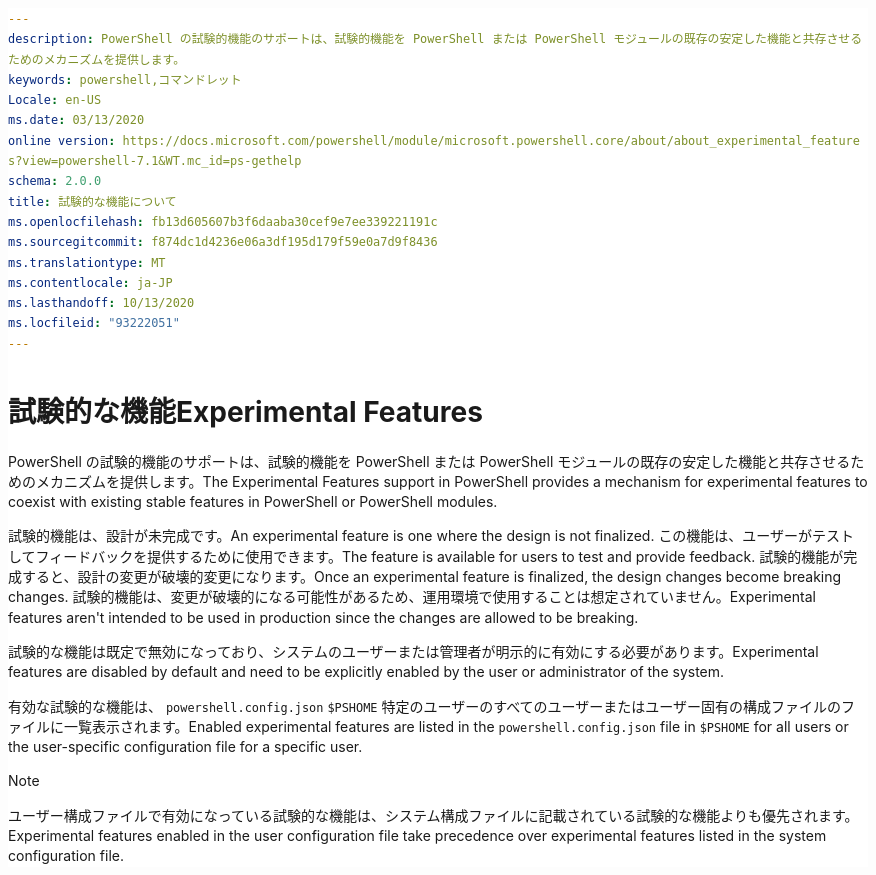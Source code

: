 ```yaml
---
description: PowerShell の試験的機能のサポートは、試験的機能を PowerShell または PowerShell モジュールの既存の安定した機能と共存させるためのメカニズムを提供します。
keywords: powershell,コマンドレット
Locale: en-US
ms.date: 03/13/2020
online version: https://docs.microsoft.com/powershell/module/microsoft.powershell.core/about/about_experimental_features?view=powershell-7.1&WT.mc_id=ps-gethelp
schema: 2.0.0
title: 試験的な機能について
ms.openlocfilehash: fb13d605607b3f6daaba30cef9e7ee339221191c
ms.sourcegitcommit: f874dc1d4236e06a3df195d179f59e0a7d9f8436
ms.translationtype: MT
ms.contentlocale: ja-JP
ms.lasthandoff: 10/13/2020
ms.locfileid: "93222051"
---
```

# <a name="experimental-features"></a><span data-ttu-id="c5220-104">試験的な機能</span><span class="sxs-lookup"><span data-stu-id="c5220-104">Experimental Features</span></span>

<span data-ttu-id="c5220-105">PowerShell の試験的機能のサポートは、試験的機能を PowerShell または PowerShell モジュールの既存の安定した機能と共存させるためのメカニズムを提供します。</span><span class="sxs-lookup"><span data-stu-id="c5220-105">The Experimental Features support in PowerShell provides a mechanism for experimental features to coexist with existing stable features in PowerShell or PowerShell modules.</span></span>

<span data-ttu-id="c5220-106">試験的機能は、設計が未完成です。</span><span class="sxs-lookup"><span data-stu-id="c5220-106">An experimental feature is one where the design is not finalized.</span></span> <span data-ttu-id="c5220-107">この機能は、ユーザーがテストしてフィードバックを提供するために使用できます。</span><span class="sxs-lookup"><span data-stu-id="c5220-107">The feature is available for users to test and provide feedback.</span></span> <span data-ttu-id="c5220-108">試験的機能が完成すると、設計の変更が破壊的変更になります。</span><span class="sxs-lookup"><span data-stu-id="c5220-108">Once an experimental feature is finalized, the design changes become breaking changes.</span></span> <span data-ttu-id="c5220-109">試験的機能は、変更が破壊的になる可能性があるため、運用環境で使用することは想定されていません。</span><span class="sxs-lookup"><span data-stu-id="c5220-109">Experimental features aren't intended to be used in production since the changes are allowed to be breaking.</span></span>

<span data-ttu-id="c5220-110">試験的な機能は既定で無効になっており、システムのユーザーまたは管理者が明示的に有効にする必要があります。</span><span class="sxs-lookup"><span data-stu-id="c5220-110">Experimental features are disabled by default and need to be explicitly enabled by the user or administrator of the system.</span></span>

<span data-ttu-id="c5220-111">有効な試験的な機能は、 `powershell.config.json` `$PSHOME` 特定のユーザーのすべてのユーザーまたはユーザー固有の構成ファイルのファイルに一覧表示されます。</span><span class="sxs-lookup"><span data-stu-id="c5220-111">Enabled experimental features are listed in the `powershell.config.json` file in `$PSHOME` for all users or the user-specific configuration file for a specific user.</span></span>

> [!NOTE]
> <span data-ttu-id="c5220-112">ユーザー構成ファイルで有効になっている試験的な機能は、システム構成ファイルに記載されている試験的な機能よりも優先されます。</span><span class="sxs-lookup"><span data-stu-id="c5220-112">Experimental features enabled in the user configuration file take precedence over experimental features listed in the system configuration file.</span></span>
